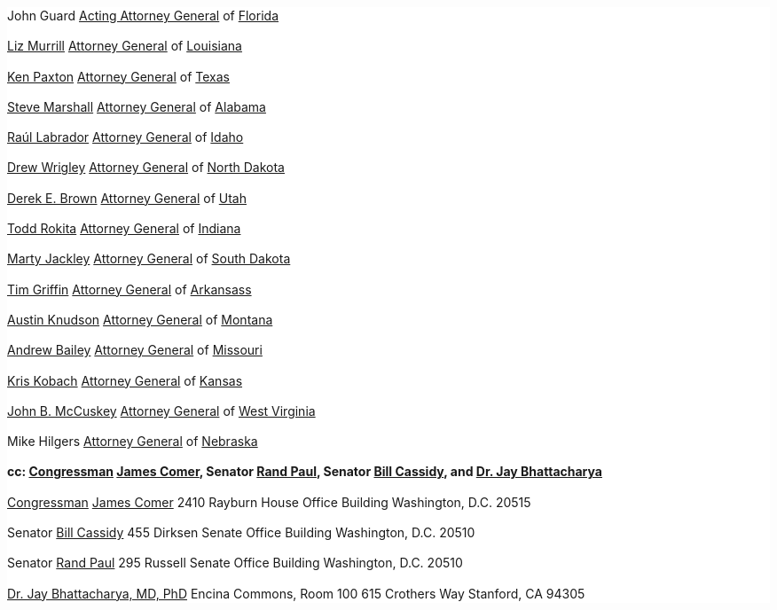 John Guard
[Acting Attorney General](https://www.myfloridalegal.com/) of [Florida](https://www.myflorida.com/)

[Liz Murrill](https://ag.louisiana.gov/About)
[Attorney General](https://ag.louisiana.gov/) of [Louisiana](https://www.louisiana.gov/)

[Ken Paxton](https://www.texasattorneygeneral.gov/about-office)
[Attorney General](https://www.texasattorneygeneral.gov/) of [Texas](https://www.texas.gov/)

[Steve Marshall](https://www.alabamaag.gov/about/)
[Attorney General](https://www.alabamaag.gov/) of [Alabama](https://www.alabama.gov/)

[Raúl Labrador](https://www.ag.idaho.gov/about/)
[Attorney General](https://www.ag.idaho.gov/) of [Idaho](https://www.idaho.gov/)

[Drew Wrigley](https://attorneygeneral.nd.gov/attorney-generals-office/)
[Attorney General](https://attorneygeneral.nd.gov/) of [North Dakota](https://www.nd.gov/)

[Derek E. Brown](https://attorneygeneral.utah.gov/staff/derek-brown/)
[Attorney General](https://attorneygeneral.utah.gov/) of [Utah](https://www.utah.gov/)

[Todd Rokita](https://www.in.gov/attorneygeneral/about-the-office/about-the-attorney-general/)
[Attorney General](https://www.in.gov/attorneygeneral/) of [Indiana](https://www.in.gov/)

[Marty Jackley](https://atg.sd.gov/OurOffice/bio.aspx#gsc.tab=0)
[Attorney General](https://atg.sd.gov/#gsc.tab=0) of [South Dakota](https://www.sd.gov/)

[Tim Griffin](https://arkansasag.gov/meet-tim/)
[Attorney General](https://arkansasag.gov/) of [Arkansass](https://www.az.gov/)

[Austin Knudson](https://dojmt.gov/attorney-generals-office/about-austin-knudsen/)
[Attorney General](https://dojmt.gov/) of [Montana](https://www.mt.gov/)

[Andrew Bailey](https://ago.mo.gov/about-us/about-ag-bailey/)
[Attorney General](https://ago.mo.gov/) of [Missouri](https://www.mo.gov/)

[Kris Kobach](https://www.ag.ks.gov/about-us/attorney-general-kris-w-kobach)
[Attorney General](https://www.ag.ks.gov/) of [Kansas](https://www.kansas.gov/)

[John B. McCuskey](https://ago.wv.gov/about/Pages/Meet-The-Attorney-General.aspx)
[Attorney General](https://ago.wv.gov/Pages/default.aspx) of [West Virginia](https://www.wv.gov/)

Mike Hilgers
[Attorney General](https://ago.nebraska.gov/) of [Nebraska](https://www.nebraska.gov/)

**cc: [Congressman](https://www.congress.gov/) [James Comer](https://comer.house.gov), Senator [Rand Paul](https://www.paul.senate.gov/), Senator [Bill Cassidy](https://www.cassidy.senate.gov/), and [Dr. Jay Bhattacharya](http://healthpolicy.fsi.stanford.edu/people/jay_bhattacharya)**

[Congressman](https://www.congress.gov/) [James Comer](https://comer.house.gov)
2410 Rayburn House Office Building
Washington, D.C. 20515

Senator [Bill Cassidy](https://www.cassidy.senate.gov/)
455 Dirksen Senate Office Building
Washington, D.C. 20510

Senator [Rand Paul](https://www.paul.senate.gov/)
295 Russell Senate Office Building
Washington, D.C. 20510

[Dr. Jay Bhattacharya, MD, PhD](http://healthpolicy.fsi.stanford.edu/people/jay_bhattacharya)
Encina Commons, Room 100
615 Crothers Way
Stanford, CA 94305
